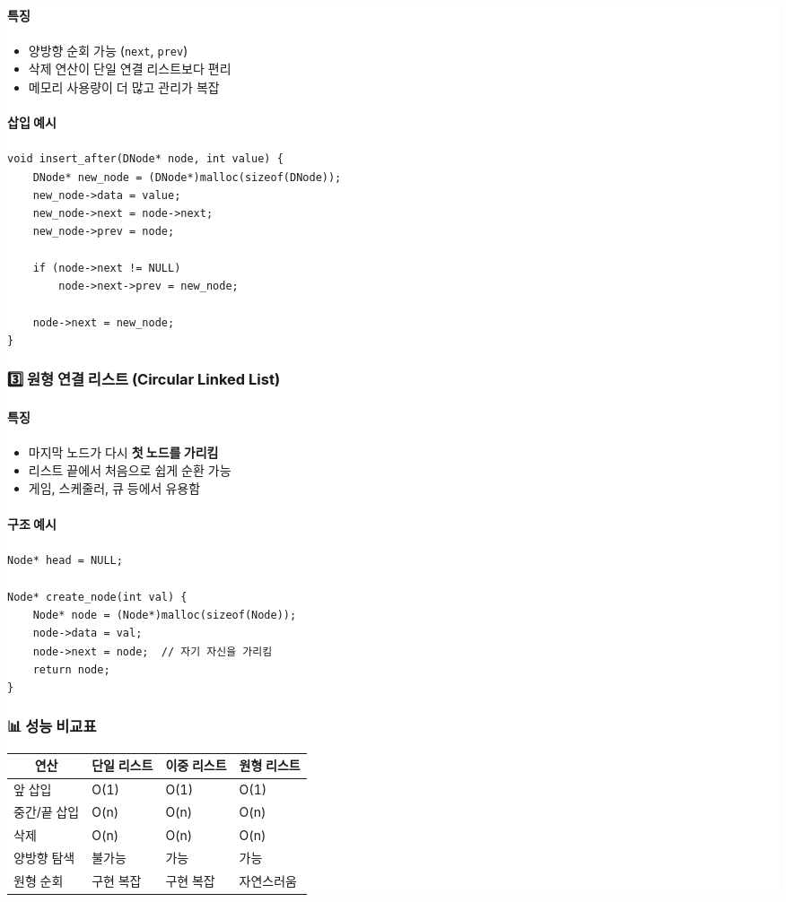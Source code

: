 #### 특징

- 양방향 순회 가능 (`next`, `prev`)
- 삭제 연산이 단일 연결 리스트보다 편리
- 메모리 사용량이 더 많고 관리가 복잡

#### 삽입 예시

```
void insert_after(DNode* node, int value) {
    DNode* new_node = (DNode*)malloc(sizeof(DNode));
    new_node->data = value;
    new_node->next = node->next;
    new_node->prev = node;

    if (node->next != NULL)
        node->next->prev = new_node;

    node->next = new_node;
}
```

### 3️⃣ 원형 연결 리스트 (Circular Linked List)

#### 특징

- 마지막 노드가 다시 **첫 노드를 가리킴**
- 리스트 끝에서 처음으로 쉽게 순환 가능
- 게임, 스케줄러, 큐 등에서 유용함

#### 구조 예시

```
Node* head = NULL;

Node* create_node(int val) {
    Node* node = (Node*)malloc(sizeof(Node));
    node->data = val;
    node->next = node;  // 자기 자신을 가리킴
    return node;
}
```

### 📊 성능 비교표

| 연산         | 단일 리스트 | 이중 리스트 | 원형 리스트 |
| ------------ | ----------- | ----------- | ----------- |
| 앞 삽입      | O(1)        | O(1)        | O(1)        |
| 중간/끝 삽입 | O(n)        | O(n)        | O(n)        |
| 삭제         | O(n)        | O(n)        | O(n)        |
| 양방향 탐색  | 불가능      | 가능        | 가능        |
| 원형 순회    | 구현 복잡   | 구현 복잡   | 자연스러움  |
